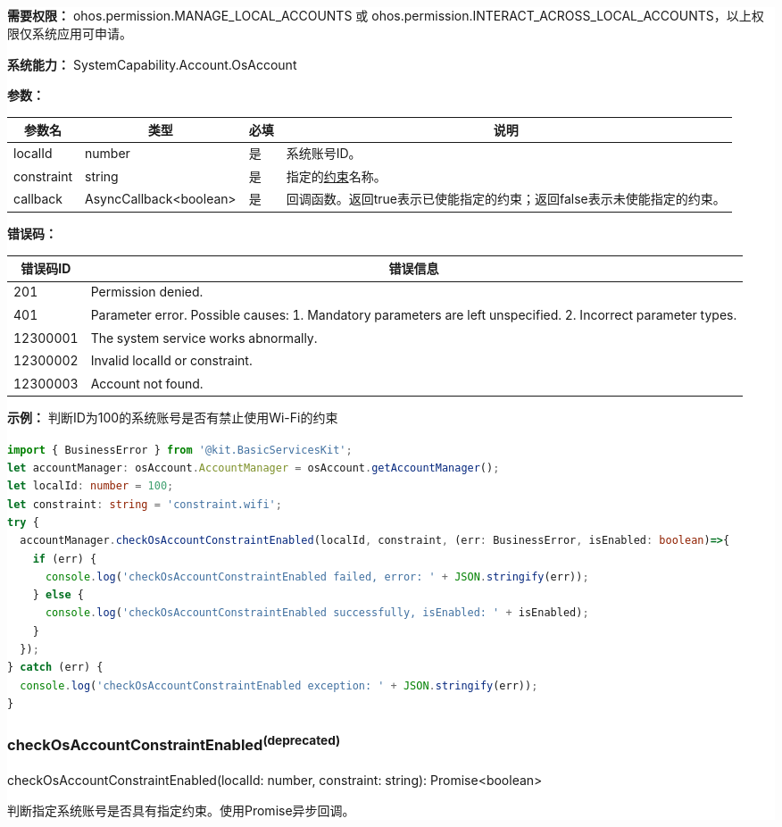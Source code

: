 **需要权限：** ohos.permission.MANAGE_LOCAL_ACCOUNTS 或 ohos.permission.INTERACT_ACROSS_LOCAL_ACCOUNTS，以上权限仅系统应用可申请。

**系统能力：** SystemCapability.Account.OsAccount

**参数：**

| 参数名     | 类型                         | 必填 | 说明                                                               |
| ---------- | ---------------------------- | ---- | ----------------------------------------------------------------- |
| localId    | number                       | 是   | 系统账号ID。                                 |
| constraint | string                       | 是   | 指定的[约束](#系统账号约束列表)名称。                                |
| callback   | AsyncCallback&lt;boolean&gt; | 是   | 回调函数。返回true表示已使能指定的约束；返回false表示未使能指定的约束。 |

**错误码：**

| 错误码ID | 错误信息             |
| -------- | ------------------- |
| 201 | Permission denied.|
| 401 | Parameter error. Possible causes: 1. Mandatory parameters are left unspecified. 2. Incorrect parameter types. |
| 12300001 | The system service works abnormally. |
| 12300002 | Invalid localId or constraint.    |
| 12300003 | Account not found. |

**示例：** 判断ID为100的系统账号是否有禁止使用Wi-Fi的约束

  ```ts
  import { BusinessError } from '@kit.BasicServicesKit';
  let accountManager: osAccount.AccountManager = osAccount.getAccountManager();
  let localId: number = 100;
  let constraint: string = 'constraint.wifi';
  try {
    accountManager.checkOsAccountConstraintEnabled(localId, constraint, (err: BusinessError, isEnabled: boolean)=>{
      if (err) {
        console.log('checkOsAccountConstraintEnabled failed, error: ' + JSON.stringify(err));
      } else {
        console.log('checkOsAccountConstraintEnabled successfully, isEnabled: ' + isEnabled);
      }
    });
  } catch (err) {
    console.log('checkOsAccountConstraintEnabled exception: ' + JSON.stringify(err));
  }
  ```

### checkOsAccountConstraintEnabled<sup>(deprecated)</sup>

checkOsAccountConstraintEnabled(localId: number, constraint: string): Promise&lt;boolean&gt;

判断指定系统账号是否具有指定约束。使用Promise异步回调。
